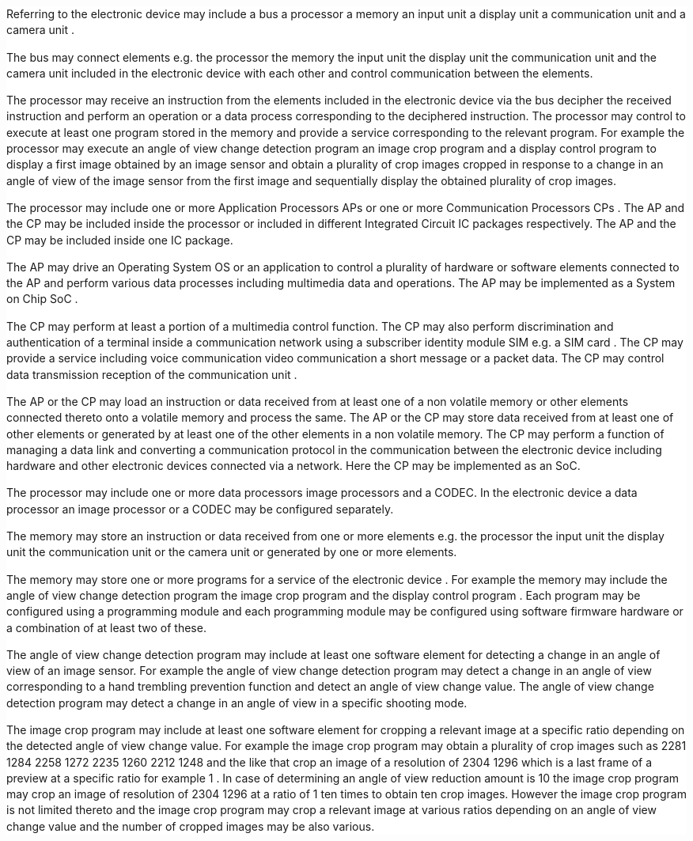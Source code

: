 Referring to the electronic device may include a bus a processor a memory an input unit a display unit a communication unit and a camera unit .

The bus may connect elements e.g. the processor the memory the input unit the display unit the communication unit and the camera unit included in the electronic device with each other and control communication between the elements.

The processor may receive an instruction from the elements included in the electronic device via the bus decipher the received instruction and perform an operation or a data process corresponding to the deciphered instruction. The processor may control to execute at least one program stored in the memory and provide a service corresponding to the relevant program. For example the processor may execute an angle of view change detection program an image crop program and a display control program to display a first image obtained by an image sensor and obtain a plurality of crop images cropped in response to a change in an angle of view of the image sensor from the first image and sequentially display the obtained plurality of crop images.

The processor may include one or more Application Processors APs or one or more Communication Processors CPs . The AP and the CP may be included inside the processor or included in different Integrated Circuit IC packages respectively. The AP and the CP may be included inside one IC package.

The AP may drive an Operating System OS or an application to control a plurality of hardware or software elements connected to the AP and perform various data processes including multimedia data and operations. The AP may be implemented as a System on Chip SoC .

The CP may perform at least a portion of a multimedia control function. The CP may also perform discrimination and authentication of a terminal inside a communication network using a subscriber identity module SIM e.g. a SIM card . The CP may provide a service including voice communication video communication a short message or a packet data. The CP may control data transmission reception of the communication unit .

The AP or the CP may load an instruction or data received from at least one of a non volatile memory or other elements connected thereto onto a volatile memory and process the same. The AP or the CP may store data received from at least one of other elements or generated by at least one of the other elements in a non volatile memory. The CP may perform a function of managing a data link and converting a communication protocol in the communication between the electronic device including hardware and other electronic devices connected via a network. Here the CP may be implemented as an SoC.

The processor may include one or more data processors image processors and a CODEC. In the electronic device a data processor an image processor or a CODEC may be configured separately.

The memory may store an instruction or data received from one or more elements e.g. the processor the input unit the display unit the communication unit or the camera unit or generated by one or more elements.

The memory may store one or more programs for a service of the electronic device . For example the memory may include the angle of view change detection program the image crop program and the display control program . Each program may be configured using a programming module and each programming module may be configured using software firmware hardware or a combination of at least two of these.

The angle of view change detection program may include at least one software element for detecting a change in an angle of view of an image sensor. For example the angle of view change detection program may detect a change in an angle of view corresponding to a hand trembling prevention function and detect an angle of view change value. The angle of view change detection program may detect a change in an angle of view in a specific shooting mode.

The image crop program may include at least one software element for cropping a relevant image at a specific ratio depending on the detected angle of view change value. For example the image crop program may obtain a plurality of crop images such as 2281 1284 2258 1272 2235 1260 2212 1248 and the like that crop an image of a resolution of 2304 1296 which is a last frame of a preview at a specific ratio for example 1 . In case of determining an angle of view reduction amount is 10 the image crop program may crop an image of resolution of 2304 1296 at a ratio of 1 ten times to obtain ten crop images. However the image crop program is not limited thereto and the image crop program may crop a relevant image at various ratios depending on an angle of view change value and the number of cropped images may be also various.
